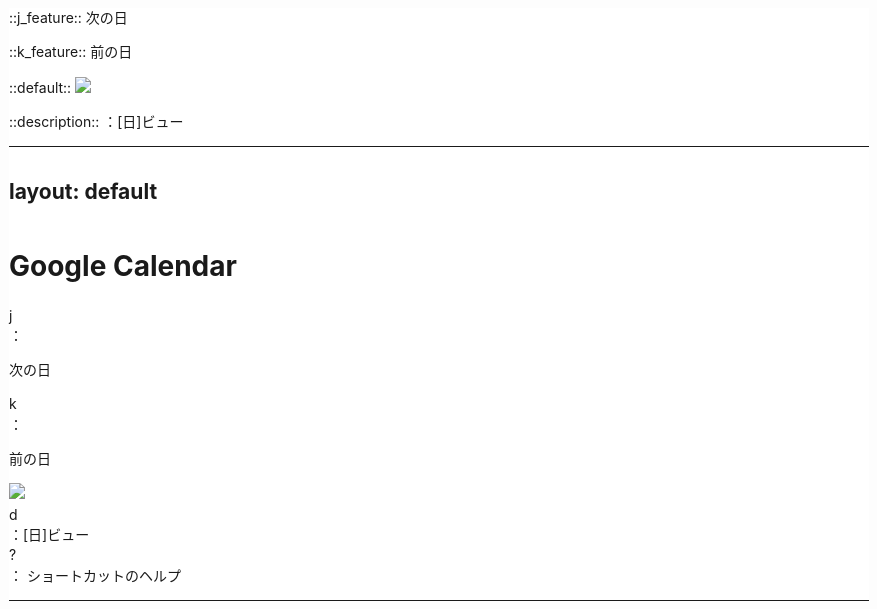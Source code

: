 ::j_feature::
次の日

::k_feature::
前の日

::default::
<img class="h-88" src="/google-calendar.gif">

::description::
<MyKbd keybind="d" height=12 textSize="text-3xl">
  ：[日]ビュー
</MyKbd>

---
layout: default
---


<div class="h-full flex flex-col">
  
  <h1>Google Calendar</h1>

  
  <div class="grid grid-cols-2">
    <!-- ショートカットキー 1 -->
    <div class="flex items-center text-3xl">
      <div class="bg-yellow-300 text-center leading-12 h-12 w-12">j</div>
      ：
      <p>次の日</p>
    </div>
    <!-- ショートカットキー 2 -->
    <div class="flex items-center text-3xl">
      <div class="bg-yellow-300 text-center leading-12 h-12 w-12">k</div>
      ：
      <p>前の日</p>
    </div>
  </div>

  
  <div class="mt-auto flex justify-between">
    <!-- 3. GIF -->
    <img class="h-88" src="/google-calendar.gif">
    <!-- 縦に要素を並べる -->
    <div class="flex flex-col">
      <!-- 上下中央 -->
      <div class="my-auto">
        <!-- 4. 説明欄 -->
        <!-- ショートカットキー 3 -->
        <div class="flex items-center text-3xl">
          <div class="bg-yellow-300 text-center leading-12 h-12 w-12">d</div>
          ：[日]ビュー
        </div>
      </div>
      <!-- 5. ショートカットキーのヘルプ -->
      <!-- 背景緑で中央に配置 -->
      <div class="flex items-center bg-lime-300 h-12 p-4">
        <!-- ショートカットキー 4 -->
        <div class="flex items-center text-xl">
          <div class="bg-yellow-300 text-center leading-8 h-8 w-8">?</div>
            ： ショートカットのヘルプ 
        </div>
      </div>
    </div>
  </div>
</div>

---